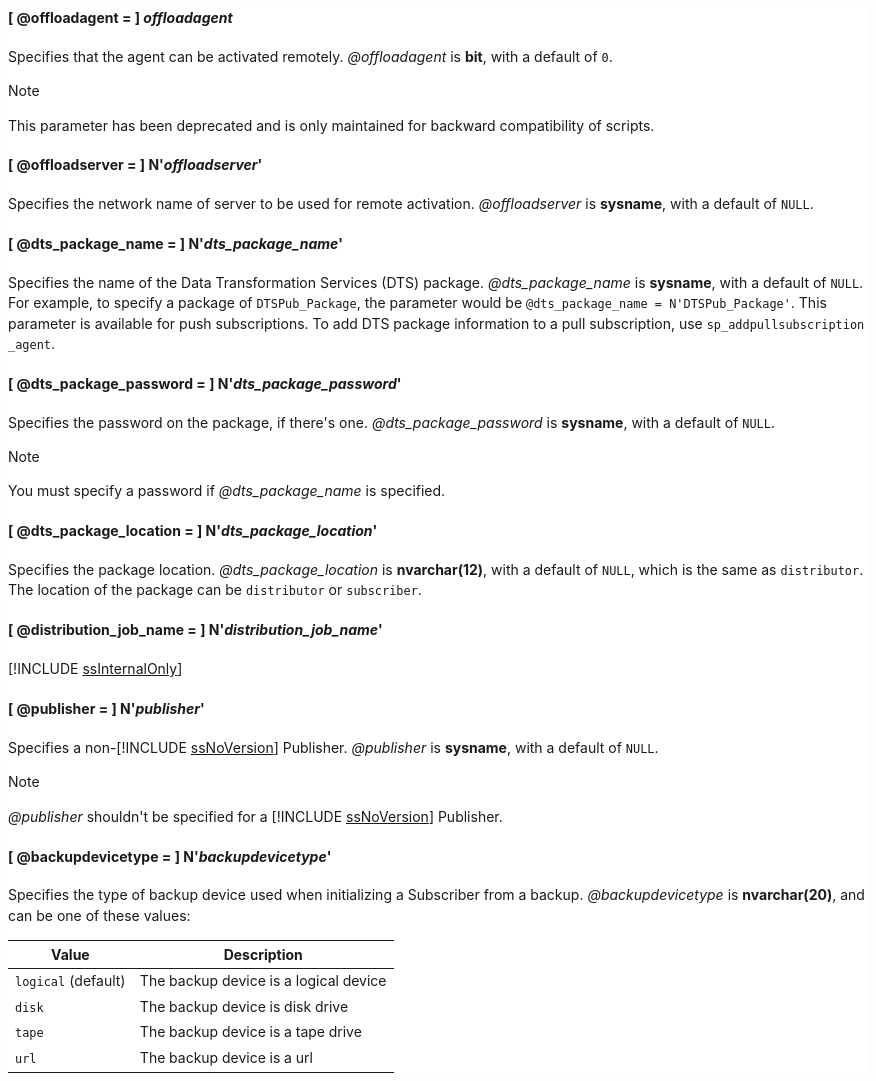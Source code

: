 #### [ @offloadagent = ] *offloadagent*

Specifies that the agent can be activated remotely. *@offloadagent* is **bit**, with a default of `0`.

> [!NOTE]  
> This parameter has been deprecated and is only maintained for backward compatibility of scripts.

#### [ @offloadserver = ] N'*offloadserver*'

Specifies the network name of server to be used for remote activation. *@offloadserver* is **sysname**, with a default of `NULL`.

#### [ @dts_package_name = ] N'*dts_package_name*'

Specifies the name of the Data Transformation Services (DTS) package. *@dts_package_name* is **sysname**, with a default of `NULL`. For example, to specify a package of `DTSPub_Package`, the parameter would be `@dts_package_name = N'DTSPub_Package'`. This parameter is available for push subscriptions. To add DTS package information to a pull subscription, use `sp_addpullsubscription_agent`.

#### [ @dts_package_password = ] N'*dts_package_password*'

Specifies the password on the package, if there's one. *@dts_package_password* is **sysname**, with a default of `NULL`.

> [!NOTE]  
> You must specify a password if *@dts_package_name* is specified.

#### [ @dts_package_location = ] N'*dts_package_location*'

Specifies the package location. *@dts_package_location* is **nvarchar(12)**, with a default of `NULL`, which is the same as `distributor`. The location of the package can be `distributor` or `subscriber`.

#### [ @distribution_job_name = ] N'*distribution_job_name*'

[!INCLUDE [ssInternalOnly](../../includes/ssinternalonly-md.md)]

#### [ @publisher = ] N'*publisher*'

Specifies a non-[!INCLUDE [ssNoVersion](../../includes/ssnoversion-md.md)] Publisher. *@publisher* is **sysname**, with a default of `NULL`.

> [!NOTE]  
> *@publisher* shouldn't be specified for a [!INCLUDE [ssNoVersion](../../includes/ssnoversion-md.md)] Publisher.

#### [ @backupdevicetype = ] N'*backupdevicetype*'

Specifies the type of backup device used when initializing a Subscriber from a backup. *@backupdevicetype* is **nvarchar(20)**, and can be one of these values:

| Value | Description |
| --- | --- |
| `logical` (default) | The backup device is a logical device |
| `disk` | The backup device is disk drive |
| `tape` | The backup device is a tape drive |
| `url` | The backup device is a url |
